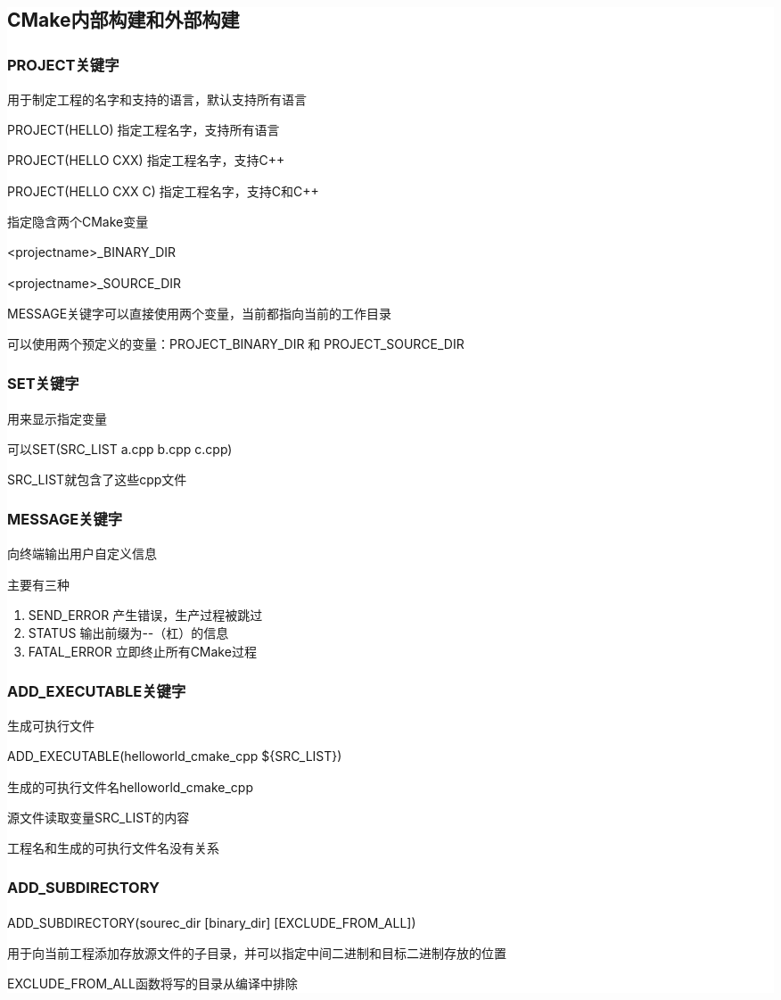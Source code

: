 
## CMake内部构建和外部构建

### PROJECT关键字

用于制定工程的名字和支持的语言，默认支持所有语言

PROJECT(HELLO)          指定工程名字，支持所有语言

PROJECT(HELLO CXX)      指定工程名字，支持C++

PROJECT(HELLO CXX C)    指定工程名字，支持C和C++

指定隐含两个CMake变量

\<projectname\>_BINARY_DIR

\<projectname\>_SOURCE_DIR

MESSAGE关键字可以直接使用两个变量，当前都指向当前的工作目录

可以使用两个预定义的变量：PROJECT_BINARY_DIR 和 PROJECT_SOURCE_DIR

### SET关键字

用来显示指定变量

可以SET(SRC_LIST a.cpp b.cpp c.cpp)

SRC_LIST就包含了这些cpp文件

### MESSAGE关键字

向终端输出用户自定义信息

主要有三种
1. SEND_ERROR   产生错误，生产过程被跳过
2. STATUS       输出前缀为--（杠）的信息
3. FATAL_ERROR  立即终止所有CMake过程

### ADD_EXECUTABLE关键字

生成可执行文件

ADD_EXECUTABLE(helloworld_cmake_cpp ${SRC_LIST})

生成的可执行文件名helloworld_cmake_cpp

源文件读取变量SRC_LIST的内容

工程名和生成的可执行文件名没有关系

### ADD_SUBDIRECTORY

ADD_SUBDIRECTORY(sourec_dir [binary_dir] [EXCLUDE_FROM_ALL])

用于向当前工程添加存放源文件的子目录，并可以指定中间二进制和目标二进制存放的位置

EXCLUDE_FROM_ALL函数将写的目录从编译中排除
